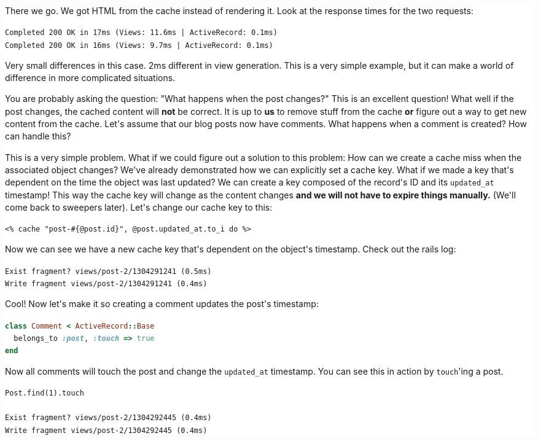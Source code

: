 There we go. We got HTML from the cache instead of rendering it. Look at
the response times for the two requests:

```
Completed 200 OK in 17ms (Views: 11.6ms | ActiveRecord: 0.1ms)
Completed 200 OK in 16ms (Views: 9.7ms | ActiveRecord: 0.1ms)
```

Very small differences in this case. 2ms different in view generation.
This is a very simple example, but it can make a world of difference in
more complicated situations.

You are probably asking the question: "What happens when the post
changes?" This is an excellent question! What well if the post changes,
the cached content will **not** be correct. It is up to **us** to remove
stuff from the cache **or** figure out a way to get new content from the
cache. Let's assume that our blog posts now have comments. What happens
when a comment is created? How can handle this?

This is a very simple problem. What if we could figure out a
solution to this problem: How can we create a cache miss when the
associated object changes? We've already demonstrated how we can
explicitly set a cache key. What if we made a key that's dependent on the
time the object was last updated? We can create a key composed of the
record's ID and its `updated_at` timestamp! This way the cache key will
change as the content changes **and we will not have to expire things
manually.** (We'll come back to sweepers later). Let's change our cache
key to this:

```erb
<% cache "post-#{@post.id}", @post.updated_at.to_i do %>
```

Now we can see we have a new cache key that's dependent on the object's
timestamp. Check out the rails log:

```
Exist fragment? views/post-2/1304291241 (0.5ms)
Write fragment views/post-2/1304291241 (0.4ms)
```

Cool! Now let's make it so creating a comment updates the post's
timestamp:

```ruby
class Comment < ActiveRecord::Base
  belongs_to :post, :touch => true
end
```

Now all comments will touch the post and change the `updated_at`
timestamp. You can see this in action by `touch`'ing a post.

```
Post.find(1).touch

Exist fragment? views/post-2/1304292445 (0.4ms)
Write fragment views/post-2/1304292445 (0.4ms)
```
